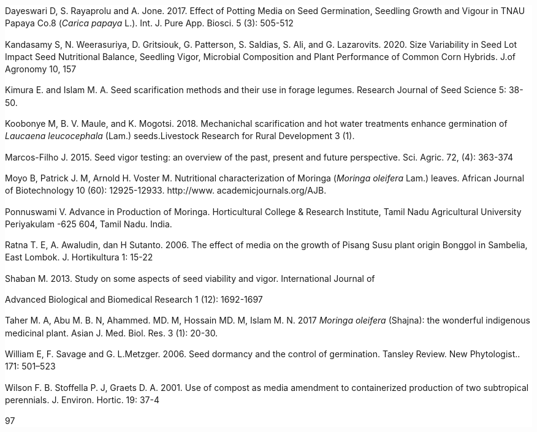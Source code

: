 <p><span class="font12">Dayeswari D, S. Rayaprolu and A. Jone. 2017. Effect of Potting Media on Seed Germination, Seedling Growth and Vigour in TNAU Papaya Co.8 (</span><span class="font12" style="font-style:italic;">Carica papaya</span><span class="font12"> L.). Int. J. Pure App. Biosci. 5 (3): 505-512</span></p>
<p><span class="font12">Kandasamy S, N. Weerasuriya, D. Gritsiouk, G. Patterson, S. Saldias, S. Ali, and G. Lazarovits. 2020. Size Variability in Seed Lot Impact Seed Nutritional Balance, Seedling Vigor, Microbial Composition and Plant Performance of Common Corn Hybrids. J.of Agronomy 10, 157</span></p>
<p><span class="font12">Kimura E. and Islam M. A. Seed scarification methods and their use in forage legumes. Research Journal of Seed Science 5: 38-50.</span></p>
<p><span class="font12">Koobonye M, B. V. Maule, and K. Mogotsi. 2018. Mechanichal scarification and hot water treatments enhance germination of </span><span class="font12" style="font-style:italic;">Laucaena leucocephala</span><span class="font12"> (Lam.) seeds.Livestock Research for Rural Development 3 (1).</span></p>
<p><span class="font12">Marcos-Filho J. 2015. Seed vigor testing: an overview of the past, present and future perspective. Sci. Agric. 72, (4): 363-374</span></p>
<p><span class="font12">Moyo B, Patrick J. M, Arnold H. Voster M. Nutritional characterization of Moringa (</span><span class="font12" style="font-style:italic;">Moringa oleifera </span><span class="font12">Lam.) leaves. African Journal of Biotechnology 10 (60): 12925-12933. http://www. academicjournals.org/AJB.</span></p>
<p><span class="font12">Ponnuswami V. Advance in Production of Moringa. Horticultural College &amp;&nbsp;Research Institute, </span><span class="font13">Tamil Nadu Agricultural University Periyakulam -625 604, Tamil Nadu. India</span><span class="font12">.</span></p>
<p><span class="font12">Ratna T. E, A. Awaludin, dan H Sutanto. 2006. The effect of media on the growth of Pisang Susu plant origin Bonggol in Sambelia, East Lombok. J. Hortikultura 1: 15-22</span></p>
<p><span class="font12">Shaban M. 2013. Study on some aspects of seed viability and vigor. International Journal of</span></p>
<p><span class="font12">Advanced Biological and Biomedical Research 1 (12): 1692-1697</span></p>
<p><span class="font12">Taher M. A, Abu M. B. N, Ahammed. MD. M, Hossain MD. M, Islam M. N. 2017 </span><span class="font12" style="font-style:italic;">Moringa oleifera </span><span class="font12">(Shajna): the wonderful indigenous medicinal plant. Asian J. Med. Biol. Res. 3 (1): 20-30.</span></p>
<p><span class="font12">William E, F. Savage and G. L.Metzger. 2006. Seed dormancy and the control of germination. Tansley Review. New Phytologist.. 171: 501–523</span></p>
<p><span class="font12">Wilson F. B. Stoffella P. J, Graets D. A. 2001. Use of compost as media amendment to containerized production of two subtropical perennials. J. Environ. Hortic. 19: 37-4</span></p>
<p><span class="font3">97</span></p>